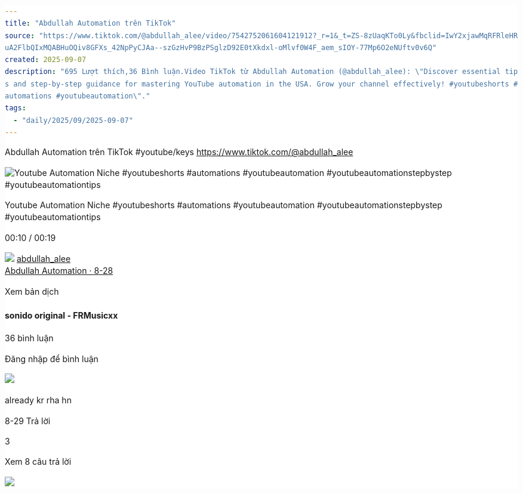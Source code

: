 ```yaml
---
title: "Abdullah Automation trên TikTok"
source: "https://www.tiktok.com/@abdullah_alee/video/7542752061604121912?_r=1&_t=ZS-8zUaqKTo0Ly&fbclid=IwY2xjawMqRFRleHRuA2FlbQIxMQABHuOQiv8GFXs_42NpPyCJAa--szGzHvP9BzPSglzD92E0tXkdxl-oMlvf0W4F_aem_sIOY-77Mp6O2eNUftv0v6Q"
created: 2025-09-07
description: "695 Lượt thích,36 Bình luận.Video TikTok từ Abdullah Automation (@abdullah_alee): \"Discover essential tips and step-by-step guidance for mastering YouTube automation in the USA. Grow your channel effectively! #youtubeshorts #automations #youtubeautomation\"."
tags:
  - "daily/2025/09/2025-09-07"
---
```

Abdullah Automation trên TikTok #youtube/keys 
https://www.tiktok.com/@abdullah_alee

![Youtube Automation Niche #youtubeshorts #automations #youtubeautomation #youtubeautomationstepbystep #youtubeautomationtips ](https://p16-sign-va.tiktokcdn.com/tos-maliva-p-0068/oAsBiAJ9pC2cHG5tICPRifj8kPVA0IASPg4Ioy~tplv-tiktokx-origin.image?dr=14575&x-expires=1757412000&x-signature=nBFmd%2Bt15IGVxMd36Y%2BA69umPg8%3D&t=4d5b0474&ps=13740610&shp=81f88b70&shcp=43f4a2f9&idc=my)

Youtube Automation Niche #youtubeshorts #automations #youtubeautomation #youtubeautomationstepbystep #youtubeautomationtips

<video src="blob:https://www.tiktok.com/9f6d669b-1ce1-45b6-8962-9c2bd0faabf0"></video>

00:10 / 00:19

[![](https://p16-sign-sg.tiktokcdn.com/tos-alisg-avt-0068/a1212a995948a25b6bd5868c4737db99~tplv-tiktokx-cropcenter:100:100.jpeg?dr=14579&refresh_token=9556ff96&x-expires=1757412000&x-signature=T0kLApLwf7aXGDoxzZmeuCyW%2Bpc%3D&t=4d5b0474&ps=13740610&shp=a5d48078&shcp=81f88b70&idc=my)](https://www.tiktok.com/@abdullah_alee) [abdullah\_alee  
Abdullah Automation · 8-28](https://www.tiktok.com/@abdullah_alee)

Xem bản dịch

#### sonido original - FRMusicxx

36 bình luận

Đăng nhập để bình luận

[![](https://p16-sign-sg.tiktokcdn.com/tos-alisg-avt-0068/8783ac86dadbb181d1fe3352618db65b~tplv-tiktokx-cropcenter:100:100.jpg?dr=14579&refresh_token=a61134b7&x-expires=1757325600&x-signature=HL08MVXVDtchPz2tBiaoSlrxxYA%3D&t=4d5b0474&ps=13740610&shp=30310797&shcp=ff37627b&idc=sg1)](https://www.tiktok.com/@bhatti.sahib6227)

already kr rha hn

8-29 Trả lời

3

Xem 8 câu trả lời

[![](https://p16-sign-va.tiktokcdn.com/tos-maliva-avt-0068/79f2dc672c240293db877c6add886caa~tplv-tiktokx-cropcenter:100:100.jpg?dr=14579&refresh_token=0f679d27&x-expires=1757325600&x-signature=4CwjtZKj3hdSvy12uxSMkI2obq4%3D&t=4d5b0474&ps=13740610&shp=30310797&shcp=ff37627b&idc=sg1)](https://www.tiktok.com/@ali.shyykh)[️](https://www.tiktok.com/@ali.shyykh)
